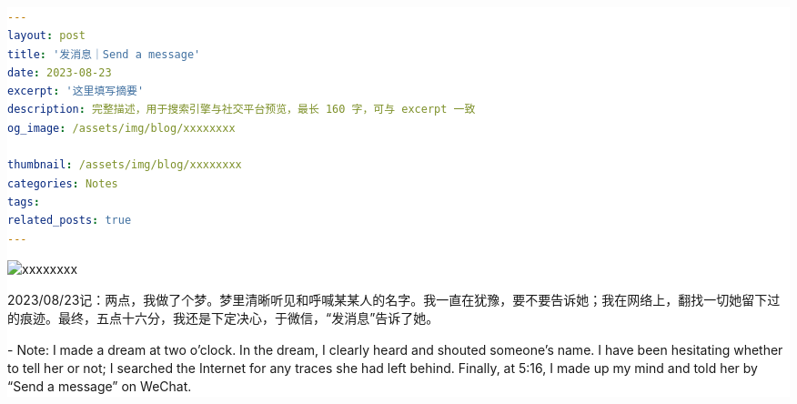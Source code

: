 ```yaml
---
layout: post
title: '发消息｜Send a message'
date: 2023-08-23
excerpt: '这里填写摘要'
description: 完整描述，用于搜索引擎与社交平台预览，最长 160 字，可与 excerpt 一致
og_image: /assets/img/blog/xxxxxxxx

thumbnail: /assets/img/blog/xxxxxxxx
categories: Notes
tags: 
related_posts: true
---
```


<img src="/assets/img/blog/xxxxxxxx" style="width:100%;" alt="xxxxxxxx">

2023/08/23记：两点，我做了个梦。梦里清晰听见和呼喊某某人的名字。我一直在犹豫，要不要告诉她；我在网络上，翻找一切她留下过的痕迹。最终，五点十六分，我还是下定决心，于微信，“发消息”告诉了她。  
  
\- Note: I made a dream at two o’clock. In the dream, I clearly heard and shouted someone’s name. I have been hesitating whether to tell her or not; I searched the Internet for any traces she had left behind. Finally, at 5:16, I made up my mind and told her by “Send a message” on WeChat.